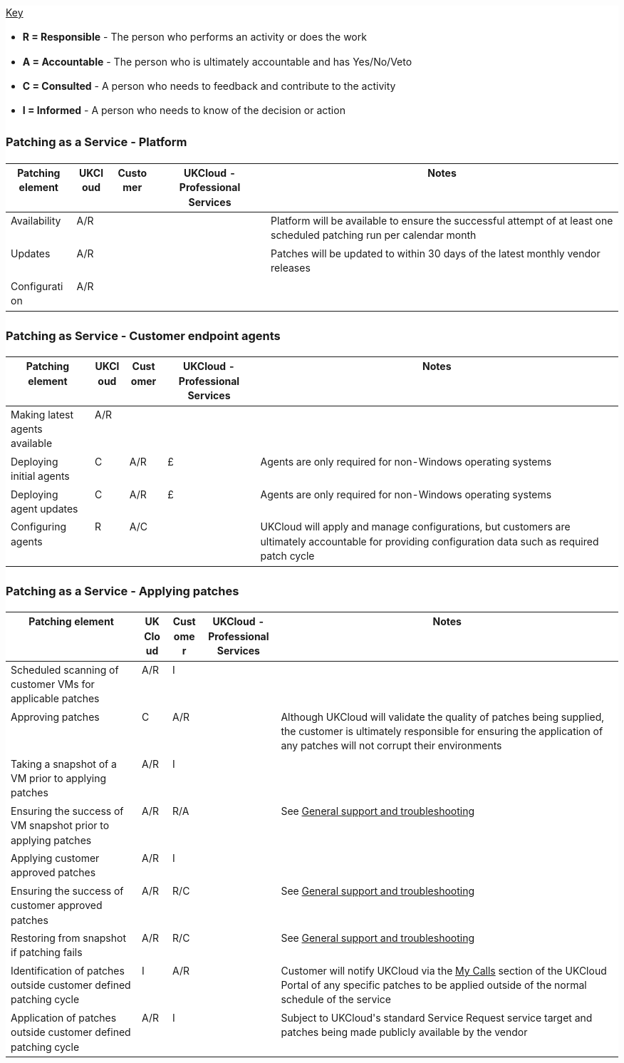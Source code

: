 <u>Key</u>

- **R = Responsible** - The person who performs an activity or does the work

- **A = Accountable** - The person who is ultimately accountable and has Yes/No/Veto

- **C = Consulted** - A person who needs to feedback and contribute to the activity

- **I = Informed** - A person who needs to know of the decision or action

### Patching as a Service - Platform

Patching element | UKCloud | Customer | UKCloud - Professional Services | Notes
-----------------|---------|----------|---------------------------------|------
Availability     | A/R     |          |                                 | Platform will be available to ensure the successful attempt of at least one scheduled patching run per calendar month
Updates          | A/R     |          |                                 | Patches will be updated to within 30 days of the latest monthly vendor releases
Configuration    | A/R     |          |                                 | 

### Patching as Service - Customer endpoint agents

Patching element               | UKCloud | Customer | UKCloud - Professional Services | Notes
-------------------------------|---------|----------|---------------------------------|------
Making latest agents available | A/R     |          |                                 |
Deploying initial agents       | C       | A/R      | £                               | Agents are only required for non-Windows operating systems
Deploying agent updates        | C       | A/R      | £                               | Agents are only required for non-Windows operating systems
Configuring agents             | R       | A/C      |                                 | UKCloud will apply and manage configurations, but customers are ultimately accountable for providing configuration data such as required patch cycle

### Patching as a Service - Applying patches

Patching element                                                  | UKCloud | Customer | UKCloud - Professional Services | Notes
------------------------------------------------------------------|---------|----------|---------------------------------|------
Scheduled scanning of customer VMs for applicable patches         | A/R     | I        |                                 |
Approving patches                                                 | C       | A/R      |                                 | Although UKCloud will validate the quality of patches being supplied, the customer is ultimately responsible for ensuring the application of any patches will not corrupt their environments
Taking a snapshot of a VM prior to applying patches               | A/R     | I        |                                 |
Ensuring the success of VM snapshot prior to applying patches     | A/R     | R/A      |                                 | See [General support and troubleshooting](#general-support-and-troubleshooting)
Applying customer approved patches                                | A/R     | I        |                                 |
Ensuring the success of customer approved patches                 | A/R     | R/C      |                                 | See [General support and troubleshooting](#general-support-and-troubleshooting)
Restoring from snapshot if patching fails                         | A/R     | R/C      |                                 | See [General support and troubleshooting](#general-support-and-troubleshooting)
Identification of patches outside customer defined patching cycle | I       | A/R      |                                 | Customer will notify UKCloud via the [My Calls](https://portal.skyscapecloud.com/support/ivanti) section of the UKCloud Portal of any specific patches to be applied outside of the normal schedule of the service
Application of patches outside customer defined patching cycle    | A/R     | I        |                                 | Subject to UKCloud's standard Service Request service target and patches being made publicly available by the vendor
